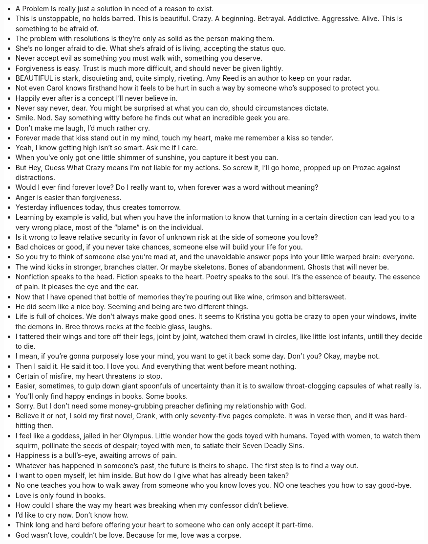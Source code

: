  - A Problem Is really just a solution in need of a reason to exist.
 - This is unstoppable, no holds barred. This is beautiful. Crazy. A beginning. Betrayal. Addictive. Aggressive. Alive. This is something to be afraid of.
 - The problem with resolutions is they’re only as solid as the person making them.
 - She’s no longer afraid to die. What she’s afraid of is living, accepting the status quo.
 - Never accept evil as something you must walk with, something you deserve.
 - Forgiveness is easy. Trust is much more difficult, and should never be given lightly.
 - BEAUTIFUL is stark, disquieting and, quite simply, riveting. Amy Reed is an author to keep on your radar.
 - Not even Carol knows firsthand how it feels to be hurt in such a way by someone who’s supposed to protect you.
 - Happily ever after is a concept I’ll never believe in.
 - Never say never, dear. You might be surprised at what you can do, should circumstances dictate.
 - Smile. Nod. Say something witty before he finds out what an incredible geek you are.
 - Don’t make me laugh, I’d much rather cry.
 - Forever made that kiss stand out in my mind, touch my heart, make me remember a kiss so tender.
 - Yeah, I know getting high isn’t so smart. Ask me if I care.
 - When you’ve only got one little shimmer of sunshine, you capture it best you can.
 - But Hey, Guess What Crazy means I’m not liable for my actions. So screw it, I’ll go home, propped up on Prozac against distractions.
 - Would I ever find forever love? Do I really want to, when forever was a word without meaning?
 - Anger is easier than forgiveness.
 - Yesterday influences today, thus creates tomorrow.
 - Learning by example is valid, but when you have the information to know that turning in a certain direction can lead you to a very wrong place, most of the “blame” is on the individual.
 - Is it wrong to leave relative security in favor of unknown risk at the side of someone you love?
 - Bad choices or good, if you never take chances, someone else will build your life for you.
 - So you try to think of someone else you’re mad at, and the unavoidable answer pops into your little warped brain: everyone.
 - The wind kicks in stronger, branches clatter. Or maybe skeletons. Bones of abandonment. Ghosts that will never be.
 - Nonfiction speaks to the head. Fiction speaks to the heart. Poetry speaks to the soul. It’s the essence of beauty. The essence of pain. It pleases the eye and the ear.
 - Now that I have opened that bottle of memories they’re pouring out like wine, crimson and bittersweet.
 - He did seem like a nice boy. Seeming and being are two different things.
 - Life is full of choices. We don’t always make good ones. It seems to Kristina you gotta be crazy to open your windows, invite the demons in. Bree throws rocks at the feeble glass, laughs.
 - I tattered their wings and tore off their legs, joint by joint, watched them crawl in circles, like little lost infants, untill they decide to die.
 - I mean, if you’re gonna purposely lose your mind, you want to get it back some day. Don’t you? Okay, maybe not.
 - Then I said it. He said it too. I love you. And everything that went before meant nothing.
 - Certain of misfire, my heart threatens to stop.
 - Easier, sometimes, to gulp down giant spoonfuls of uncertainty than it is to swallow throat-clogging capsules of what really is.
 - You’ll only find happy endings in books. Some books.
 - Sorry. But I don’t need some money-grubbing preacher defining my relationship with God.
 - Believe it or not, I sold my first novel, Crank, with only seventy-five pages complete. It was in verse then, and it was hard-hitting then.
 - I feel like a goddess, jailed in her Olympus. Little wonder how the gods toyed with humans. Toyed with women, to watch them squirm, pollinate the seeds of despair; toyed with men, to satiate their Seven Deadly Sins.
 - Happiness is a bull’s-eye, awaiting arrows of pain.
 - Whatever has happened in someone’s past, the future is theirs to shape. The first step is to find a way out.
 - I want to open myself, let him inside. But how do I give what has already been taken?
 - No one teaches you how to walk away from someone who you know loves you. NO one teaches you how to say good-bye.
 - Love is only found in books.
 - How could I share the way my heart was breaking when my confessor didn’t believe.
 - I’d like to cry now. Don’t know how.
 - Think long and hard before offering your heart to someone who can only accept it part-time.
 - God wasn’t love, couldn’t be love. Because for me, love was a corpse.